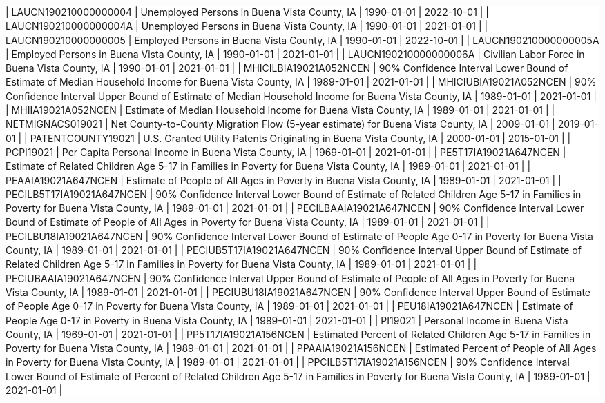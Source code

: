 | LAUCN190210000000004      | Unemployed Persons in Buena Vista County, IA                                                                                                                                    | 1990-01-01          | 2022-10-01        |
| LAUCN190210000000004A     | Unemployed Persons in Buena Vista County, IA                                                                                                                                    | 1990-01-01          | 2021-01-01        |
| LAUCN190210000000005      | Employed Persons in Buena Vista County, IA                                                                                                                                      | 1990-01-01          | 2022-10-01        |
| LAUCN190210000000005A     | Employed Persons in Buena Vista County, IA                                                                                                                                      | 1990-01-01          | 2021-01-01        |
| LAUCN190210000000006A     | Civilian Labor Force in Buena Vista County, IA                                                                                                                                  | 1990-01-01          | 2021-01-01        |
| MHICILBIA19021A052NCEN    | 90% Confidence Interval Lower Bound of Estimate of Median Household Income for Buena Vista County, IA                                                                           | 1989-01-01          | 2021-01-01        |
| MHICIUBIA19021A052NCEN    | 90% Confidence Interval Upper Bound of Estimate of Median Household Income for Buena Vista County, IA                                                                           | 1989-01-01          | 2021-01-01        |
| MHIIA19021A052NCEN        | Estimate of Median Household Income for Buena Vista County, IA                                                                                                                  | 1989-01-01          | 2021-01-01        |
| NETMIGNACS019021          | Net County-to-County Migration Flow (5-year estimate) for Buena Vista County, IA                                                                                                | 2009-01-01          | 2019-01-01        |
| PATENTCOUNTY19021         | U.S. Granted Utility Patents Originating in Buena Vista County, IA                                                                                                              | 2000-01-01          | 2015-01-01        |
| PCPI19021                 | Per Capita Personal Income in Buena Vista County, IA                                                                                                                            | 1969-01-01          | 2021-01-01        |
| PE5T17IA19021A647NCEN     | Estimate of Related Children Age 5-17 in Families in Poverty for Buena Vista County, IA                                                                                         | 1989-01-01          | 2021-01-01        |
| PEAAIA19021A647NCEN       | Estimate of People of All Ages in Poverty in Buena Vista County, IA                                                                                                             | 1989-01-01          | 2021-01-01        |
| PECILB5T17IA19021A647NCEN | 90% Confidence Interval Lower Bound of Estimate of Related Children Age 5-17 in Families in Poverty for Buena Vista County, IA                                                  | 1989-01-01          | 2021-01-01        |
| PECILBAAIA19021A647NCEN   | 90% Confidence Interval Lower Bound of Estimate of People of All Ages in Poverty for Buena Vista County, IA                                                                     | 1989-01-01          | 2021-01-01        |
| PECILBU18IA19021A647NCEN  | 90% Confidence Interval Lower Bound of Estimate of People Age 0-17 in Poverty for Buena Vista County, IA                                                                        | 1989-01-01          | 2021-01-01        |
| PECIUB5T17IA19021A647NCEN | 90% Confidence Interval Upper Bound of Estimate of Related Children Age 5-17 in Families in Poverty for Buena Vista County, IA                                                  | 1989-01-01          | 2021-01-01        |
| PECIUBAAIA19021A647NCEN   | 90% Confidence Interval Upper Bound of Estimate of People of All Ages in Poverty for Buena Vista County, IA                                                                     | 1989-01-01          | 2021-01-01        |
| PECIUBU18IA19021A647NCEN  | 90% Confidence Interval Upper Bound of Estimate of People Age 0-17 in Poverty for Buena Vista County, IA                                                                        | 1989-01-01          | 2021-01-01        |
| PEU18IA19021A647NCEN      | Estimate of People Age 0-17 in Poverty in Buena Vista County, IA                                                                                                                | 1989-01-01          | 2021-01-01        |
| PI19021                   | Personal Income in Buena Vista County, IA                                                                                                                                       | 1969-01-01          | 2021-01-01        |
| PP5T17IA19021A156NCEN     | Estimated Percent of Related Children Age 5-17 in Families in Poverty for Buena Vista County, IA                                                                                | 1989-01-01          | 2021-01-01        |
| PPAAIA19021A156NCEN       | Estimated Percent of People of All Ages in Poverty for Buena Vista County, IA                                                                                                   | 1989-01-01          | 2021-01-01        |
| PPCILB5T17IA19021A156NCEN | 90% Confidence Interval Lower Bound of Estimate of Percent of Related Children Age 5-17 in Families in Poverty for Buena Vista County, IA                                       | 1989-01-01          | 2021-01-01        |